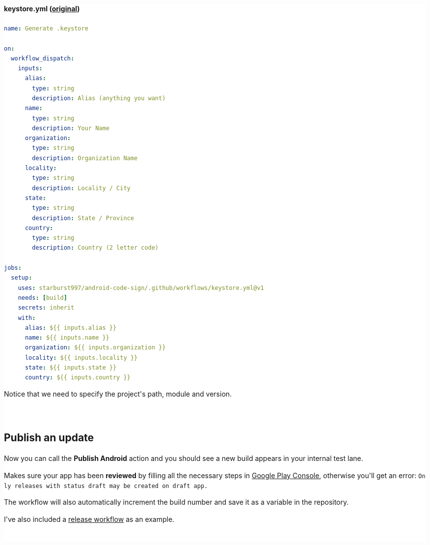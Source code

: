 #### keystore.yml ([original](https://github.com/starburst997/android-code-sign/blob/v1/.github/workflows/keystore.yml))
```yml
name: Generate .keystore

on:
  workflow_dispatch:
    inputs:
      alias:
        type: string
        description: Alias (anything you want)
      name:
        type: string
        description: Your Name
      organization:
        type: string
        description: Organization Name
      locality:
        type: string
        description: Locality / City
      state:
        type: string
        description: State / Province
      country:
        type: string
        description: Country (2 letter code)

jobs:
  setup:
    uses: starburst997/android-code-sign/.github/workflows/keystore.yml@v1
    needs: [build]
    secrets: inherit
    with:
      alias: ${{ inputs.alias }}
      name: ${{ inputs.name }}
      organization: ${{ inputs.organization }}
      locality: ${{ inputs.locality }}
      state: ${{ inputs.state }}
      country: ${{ inputs.country }}
```

Notice that we need to specify the project's path, module and version.

<br/>

## Publish an update

Now you can call the **Publish Android** action and you should see a new build appears in your internal test lane.

Makes sure your app has been **reviewed** by filling all the necessary steps in [Google Play Console](https://play.google.com/console/?hl=en), otherwise you'll get an error: `Only releases with status draft may be created on draft app.`

The workflow will also automatically increment the build number and save it as a variable in the repository.

I've also included a [release workflow](https://github.com/starburst997/android-code-sign/blob/main/.github/workflows/release.yml) as an example.

<br/>